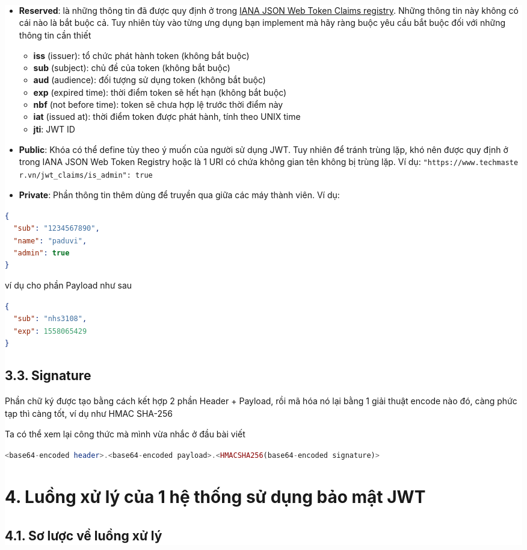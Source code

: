 - **Reserved**: là những thông tin đã được quy định ở trong [IANA JSON Web Token Claims registry](https://tools.ietf.org/html/draft-ietf-oauth-json-web-token-32#section-4.1.1). Những thông tin này không có cái nào là bắt buộc cả. Tuy nhiên tùy vào từng ưng dụng bạn implement mà hãy ràng buộc yêu cầu bắt buộc đối với những thông tin cần thiết

  - **iss** (issuer): tổ chức phát hành token (không bắt buộc)
  - **sub** (subject): chủ đề của token (không bắt buộc)
  - **aud** (audience): đối tượng sử dụng token (không bắt buộc)
  - **exp** (expired time): thời điểm token sẽ hết hạn (không bắt buộc)
  - **nbf** (not before time): token sẽ chưa hợp lệ trước thời điểm này
  - **iat** (issued at): thời điểm token được phát hành, tính theo UNIX time
  - **jti**: JWT ID

- **Public**: Khóa có thể define tùy theo ý muốn của người sử dụng JWT. Tuy nhiên để tránh trùng lặp, khó nên được quy định ở trong IANA JSON Web Token Registry hoặc là 1 URI có chứa không gian tên không bị trùng lặp. Ví dụ:
`"https://www.techmaster.vn/jwt_claims/is_admin": true`

- **Private**: Phần thông tin thêm dùng để truyền qua giữa các máy thành viên. Ví dụ:
```json
{
  "sub": "1234567890",
  "name": "paduvi",
  "admin": true
}
```

ví dụ cho phần Payload như sau
```json
{
  "sub": "nhs3108",
  "exp": 1558065429
}
```

## 3.3. Signature

Phần chữ ký được tạo bằng cách kết hợp 2 phần Header + Payload, rồi mã hóa nó lại bằng 1 giải thuật encode nào đó, càng phức tạp thì càng tốt, ví dụ như HMAC SHA-256

Ta có thể xem lại công thức mà mình vừa nhắc ở đầu bài viết

```php
<base64-encoded header>.<base64-encoded payload>.<HMACSHA256(base64-encoded signature)>    
```

# 4. Luồng xử lý của 1 hệ thống sử dụng bảo mật JWT

## 4.1. Sơ lược về luồng xử lý
